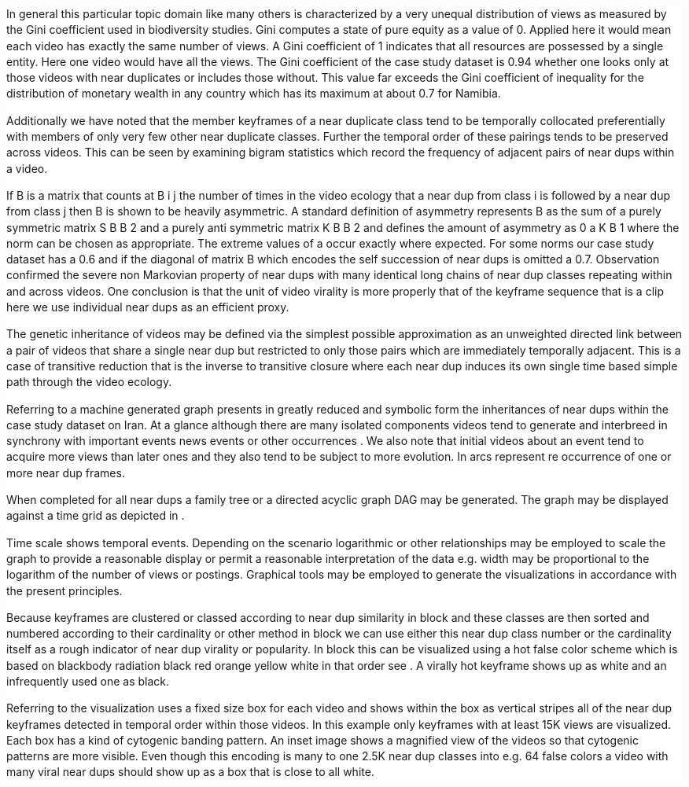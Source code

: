 In general this particular topic domain like many others is characterized by a very unequal distribution of views as measured by the Gini coefficient used in biodiversity studies. Gini computes a state of pure equity as a value of 0. Applied here it would mean each video has exactly the same number of views. A Gini coefficient of 1 indicates that all resources are possessed by a single entity. Here one video would have all the views. The Gini coefficient of the case study dataset is 0.94 whether one looks only at those videos with near duplicates or includes those without. This value far exceeds the Gini coefficient of inequality for the distribution of monetary wealth in any country which has its maximum at about 0.7 for Namibia.

Additionally we have noted that the member keyframes of a near duplicate class tend to be temporally collocated preferentially with members of only very few other near duplicate classes. Further the temporal order of these pairings tends to be preserved across videos. This can be seen by examining bigram statistics which record the frequency of adjacent pairs of near dups within a video.

If B is a matrix that counts at B i j the number of times in the video ecology that a near dup from class i is followed by a near dup from class j then B is shown to be heavily asymmetric. A standard definition of asymmetry represents B as the sum of a purely symmetric matrix S B B 2 and a purely anti symmetric matrix K B B 2 and defines the amount of asymmetry as 0 a K B 1 where the norm can be chosen as appropriate. The extreme values of a occur exactly where expected. For some norms our case study dataset has a 0.6 and if the diagonal of matrix B which encodes the self succession of near dups is omitted a 0.7. Observation confirmed the severe non Markovian property of near dups with many identical long chains of near dup classes repeating within and across videos. One conclusion is that the unit of video virality is more properly that of the keyframe sequence that is a clip here we use individual near dups as an efficient proxy.

The genetic inheritance of videos may be defined via the simplest possible approximation as an unweighted directed link between a pair of videos that share a single near dup but restricted to only those pairs which are immediately temporally adjacent. This is a case of transitive reduction that is the inverse to transitive closure where each near dup induces its own single time based simple path through the video ecology.

Referring to a machine generated graph presents in greatly reduced and symbolic form the inheritances of near dups within the case study dataset on Iran. At a glance although there are many isolated components videos tend to generate and interbreed in synchrony with important events news events or other occurrences . We also note that initial videos about an event tend to acquire more views than later ones and they also tend to be subject to more evolution. In arcs represent re occurrence of one or more near dup frames.

When completed for all near dups a family tree or a directed acyclic graph DAG may be generated. The graph may be displayed against a time grid as depicted in .

Time scale shows temporal events. Depending on the scenario logarithmic or other relationships may be employed to scale the graph to provide a reasonable display or permit a reasonable interpretation of the data e.g. width may be proportional to the logarithm of the number of views or postings. Graphical tools may be employed to generate the visualizations in accordance with the present principles.

Because keyframes are clustered or classed according to near dup similarity in block and these classes are then sorted and numbered according to their cardinality or other method in block we can use either this near dup class number or the cardinality itself as a rough indicator of near dup virality or popularity. In block this can be visualized using a hot false color scheme which is based on blackbody radiation black red orange yellow white in that order see . A virally hot keyframe shows up as white and an infrequently used one as black.

Referring to the visualization uses a fixed size box for each video and shows within the box as vertical stripes all of the near dup keyframes detected in temporal order within those videos. In this example only keyframes with at least 15K views are visualized. Each box has a kind of cytogenic banding pattern. An inset image shows a magnified view of the videos so that cytogenic patterns are more visible. Even though this encoding is many to one 2.5K near dup classes into e.g. 64 false colors a video with many viral near dups should show up as a box that is close to all white.
